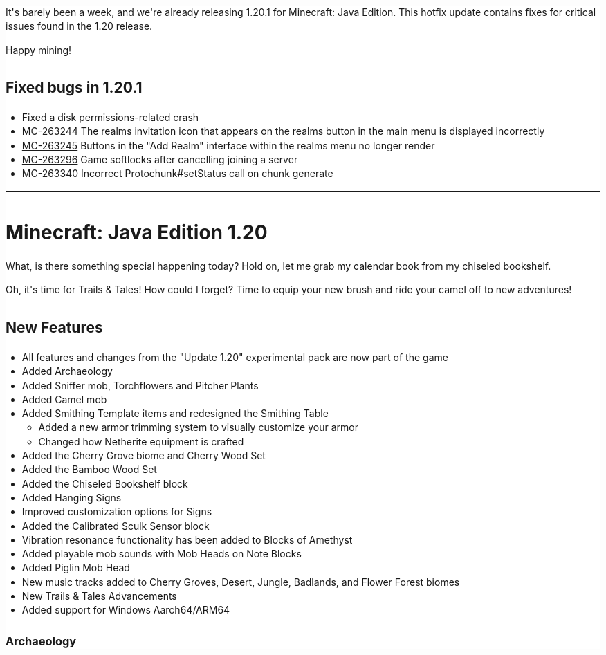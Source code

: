 It's barely been a week, and we're already releasing 1.20.1 for Minecraft: Java Edition. This hotfix update contains fixes for critical issues found in the 1.20 release.

Happy mining!

## Fixed bugs in 1.20.1

-   Fixed a disk permissions-related crash
-   [MC-263244](https://bugs.mojang.com/browse/MC-263244) The realms invitation icon that appears on the realms button in the main menu is displayed incorrectly
-   [MC-263245](https://bugs.mojang.com/browse/MC-263245) Buttons in the "Add Realm" interface within the realms menu no longer render
-   [MC-263296](https://bugs.mojang.com/browse/MC-263296) Game softlocks after cancelling joining a server
-   [MC-263340](https://bugs.mojang.com/browse/MC-263340) Incorrect Protochunk#setStatus call on chunk generate

---

# Minecraft: Java Edition 1.20

What, is there something special happening today? Hold on, let me grab my calendar book from my chiseled bookshelf.

Oh, it's time for Trails & Tales! How could I forget? Time to equip your new brush and ride your camel off to new adventures!

## New Features

-   All features and changes from the "Update 1.20" experimental pack are now part of the game
-   Added Archaeology
-   Added Sniffer mob, Torchflowers and Pitcher Plants
-   Added Camel mob
-   Added Smithing Template items and redesigned the Smithing Table
    -   Added a new armor trimming system to visually customize your armor
    -   Changed how Netherite equipment is crafted
-   Added the Cherry Grove biome and Cherry Wood Set
-   Added the Bamboo Wood Set
-   Added the Chiseled Bookshelf block
-   Added Hanging Signs
-   Improved customization options for Signs
-   Added the Calibrated Sculk Sensor block
-   Vibration resonance functionality has been added to Blocks of Amethyst
-   Added playable mob sounds with Mob Heads on Note Blocks
-   Added Piglin Mob Head
-   New music tracks added to Cherry Groves, Desert, Jungle, Badlands, and Flower Forest biomes
-   New Trails & Tales Advancements
-   Added support for Windows Aarch64/ARM64

### Archaeology
